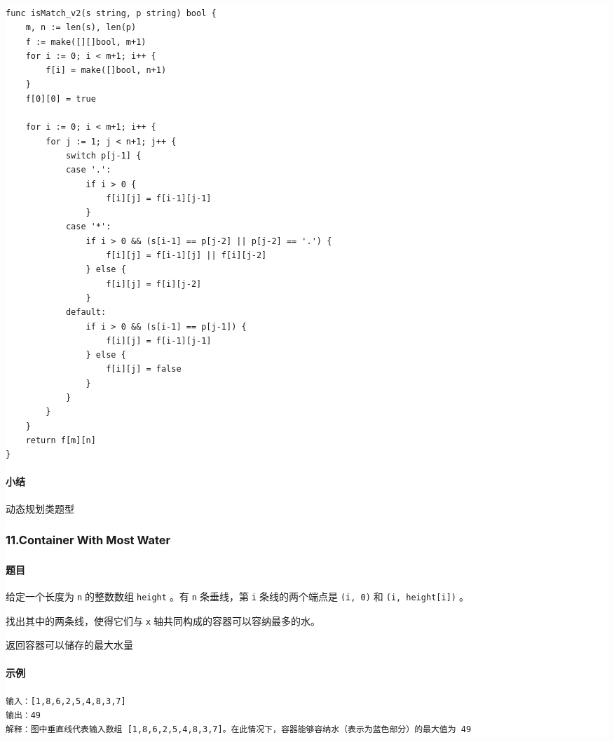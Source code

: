 ```
func isMatch_v2(s string, p string) bool {
	m, n := len(s), len(p)
	f := make([][]bool, m+1)
	for i := 0; i < m+1; i++ {
		f[i] = make([]bool, n+1)
	}
	f[0][0] = true

	for i := 0; i < m+1; i++ {
		for j := 1; j < n+1; j++ {
			switch p[j-1] {
			case '.':
				if i > 0 {
					f[i][j] = f[i-1][j-1]
				}
			case '*':
				if i > 0 && (s[i-1] == p[j-2] || p[j-2] == '.') {
					f[i][j] = f[i-1][j] || f[i][j-2]
				} else {
					f[i][j] = f[i][j-2]
				}
			default:
				if i > 0 && (s[i-1] == p[j-1]) {
					f[i][j] = f[i-1][j-1]
				} else {
					f[i][j] = false
				}
			}
		}
	}
	return f[m][n]
}
```

#### 小结

动态规划类题型

### 11.Container With Most Water

#### 题目

给定一个长度为 `n` 的整数数组 `height` 。有 `n` 条垂线，第 `i` 条线的两个端点是 `(i, 0)` 和 `(i, height[i])` 。

找出其中的两条线，使得它们与 `x` 轴共同构成的容器可以容纳最多的水。

返回容器可以储存的最大水量

#### 示例

```
输入：[1,8,6,2,5,4,8,3,7]
输出：49 
解释：图中垂直线代表输入数组 [1,8,6,2,5,4,8,3,7]。在此情况下，容器能够容纳水（表示为蓝色部分）的最大值为 49
```
